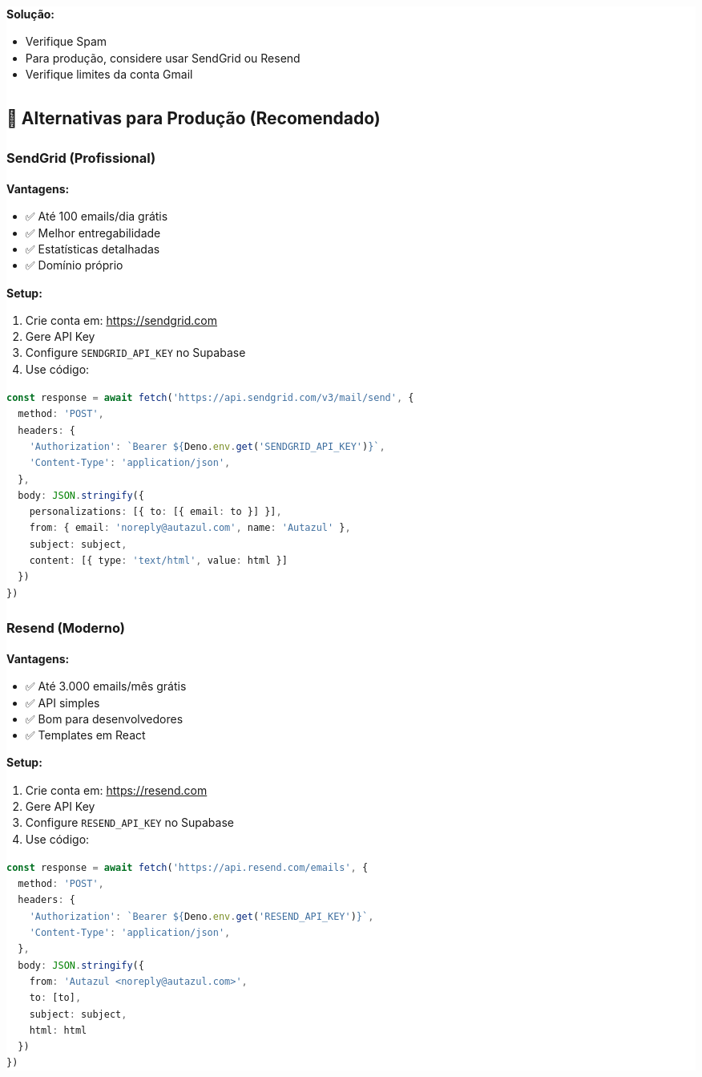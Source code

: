 **Solução:**
- Verifique Spam
- Para produção, considere usar SendGrid ou Resend
- Verifique limites da conta Gmail

## 🚀 Alternativas para Produção (Recomendado)

### SendGrid (Profissional)

**Vantagens:**
- ✅ Até 100 emails/dia grátis
- ✅ Melhor entregabilidade
- ✅ Estatísticas detalhadas
- ✅ Domínio próprio

**Setup:**
1. Crie conta em: https://sendgrid.com
2. Gere API Key
3. Configure `SENDGRID_API_KEY` no Supabase
4. Use código:

```typescript
const response = await fetch('https://api.sendgrid.com/v3/mail/send', {
  method: 'POST',
  headers: {
    'Authorization': `Bearer ${Deno.env.get('SENDGRID_API_KEY')}`,
    'Content-Type': 'application/json',
  },
  body: JSON.stringify({
    personalizations: [{ to: [{ email: to }] }],
    from: { email: 'noreply@autazul.com', name: 'Autazul' },
    subject: subject,
    content: [{ type: 'text/html', value: html }]
  })
})
```

### Resend (Moderno)

**Vantagens:**
- ✅ Até 3.000 emails/mês grátis
- ✅ API simples
- ✅ Bom para desenvolvedores
- ✅ Templates em React

**Setup:**
1. Crie conta em: https://resend.com
2. Gere API Key
3. Configure `RESEND_API_KEY` no Supabase
4. Use código:

```typescript
const response = await fetch('https://api.resend.com/emails', {
  method: 'POST',
  headers: {
    'Authorization': `Bearer ${Deno.env.get('RESEND_API_KEY')}`,
    'Content-Type': 'application/json',
  },
  body: JSON.stringify({
    from: 'Autazul <noreply@autazul.com>',
    to: [to],
    subject: subject,
    html: html
  })
})
```